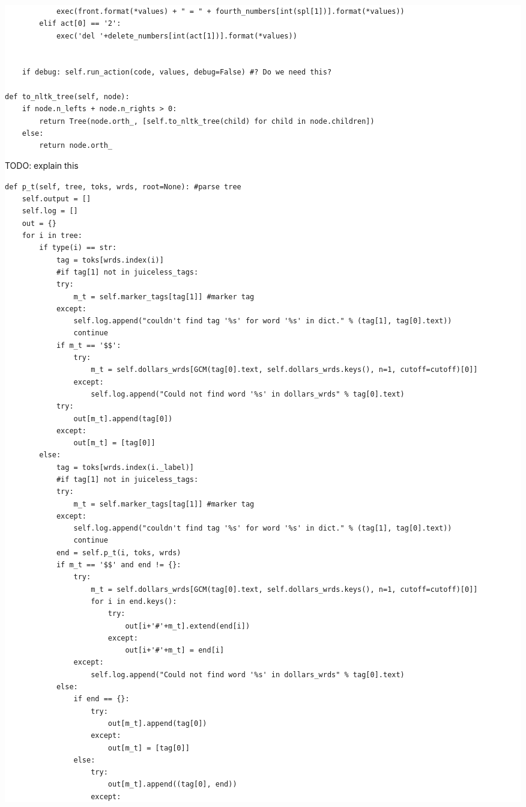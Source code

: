                 exec(front.format(*values) + " = " + fourth_numbers[int(spl[1])].format(*values))
            elif act[0] == '2':
                exec('del '+delete_numbers[int(act[1])].format(*values))
                
                
        if debug: self.run_action(code, values, debug=False) #? Do we need this?

    def to_nltk_tree(self, node):
        if node.n_lefts + node.n_rights > 0:
            return Tree(node.orth_, [self.to_nltk_tree(child) for child in node.children])
        else:
            return node.orth_

TODO: explain this

    def p_t(self, tree, toks, wrds, root=None): #parse tree
        self.output = []
        self.log = []
        out = {}
        for i in tree:
            if type(i) == str:
                tag = toks[wrds.index(i)]
                #if tag[1] not in juiceless_tags:
                try:
                    m_t = self.marker_tags[tag[1]] #marker tag
                except:
                    self.log.append("couldn't find tag '%s' for word '%s' in dict." % (tag[1], tag[0].text))
                    continue
                if m_t == '$$':
                    try:
                        m_t = self.dollars_wrds[GCM(tag[0].text, self.dollars_wrds.keys(), n=1, cutoff=cutoff)[0]]
                    except:
                        self.log.append("Could not find word '%s' in dollars_wrds" % tag[0].text)
                try:
                    out[m_t].append(tag[0])
                except:
                    out[m_t] = [tag[0]]
            else:
                tag = toks[wrds.index(i._label)]
                #if tag[1] not in juiceless_tags:
                try:
                    m_t = self.marker_tags[tag[1]] #marker tag
                except:
                    self.log.append("couldn't find tag '%s' for word '%s' in dict." % (tag[1], tag[0].text))
                    continue
                end = self.p_t(i, toks, wrds)
                if m_t == '$$' and end != {}:
                    try:
                        m_t = self.dollars_wrds[GCM(tag[0].text, self.dollars_wrds.keys(), n=1, cutoff=cutoff)[0]]
                        for i in end.keys():
                            try:
                                out[i+'#'+m_t].extend(end[i])
                            except:
                                out[i+'#'+m_t] = end[i]
                    except:
                        self.log.append("Could not find word '%s' in dollars_wrds" % tag[0].text)
                else:
                    if end == {}:
                        try:
                            out[m_t].append(tag[0])
                        except:
                            out[m_t] = [tag[0]]
                    else:
                        try:
                            out[m_t].append((tag[0], end))
                        except: